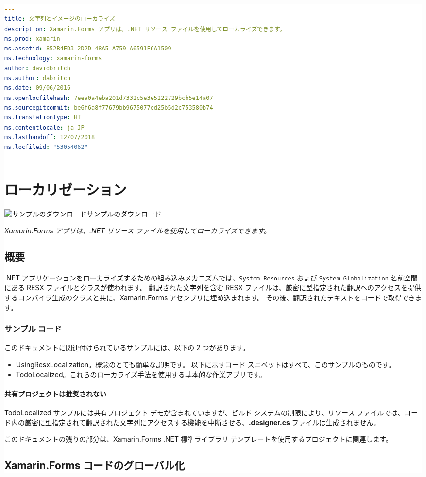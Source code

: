```yaml
---
title: 文字列とイメージのローカライズ
description: Xamarin.Forms アプリは、.NET リソース ファイルを使用してローカライズできます。
ms.prod: xamarin
ms.assetid: 852B4ED3-2D2D-48A5-A759-A6591F6A1509
ms.technology: xamarin-forms
author: davidbritch
ms.author: dabritch
ms.date: 09/06/2016
ms.openlocfilehash: 7eea0a4eba201d7332c5e3e5222729bcb5e14a07
ms.sourcegitcommit: be6f6a8f77679bb9675077ed25b5d2c753580b74
ms.translationtype: HT
ms.contentlocale: ja-JP
ms.lasthandoff: 12/07/2018
ms.locfileid: "53054062"
---
```

# <a name="localization"></a>ローカリゼーション

[![サンプルのダウンロード](~/media/shared/download.png)サンプルのダウンロード](https://developer.xamarin.com/samples/xamarin-forms/UsingResxLocalization/)

_Xamarin.Forms アプリは、.NET リソース ファイルを使用してローカライズできます。_

## <a name="overview"></a>概要

.NET アプリケーションをローカライズするための組み込みメカニズムでは、`System.Resources` および `System.Globalization` 名前空間にある [RESX ファイル](http://msdn.microsoft.com/library/ekyft91f(v=vs.90).aspx)とクラスが使われます。 翻訳された文字列を含む RESX ファイルは、厳密に型指定された翻訳へのアクセスを提供するコンパイラ生成のクラスと共に、Xamarin.Forms アセンブリに埋め込まれます。 その後、翻訳されたテキストをコードで取得できます。

### <a name="sample-code"></a>サンプル コード

このドキュメントに関連付けられているサンプルには、以下の 2 つがあります。

* [UsingResxLocalization](https://github.com/xamarin/xamarin-forms-samples/tree/master/UsingResxLocalization)。概念のとても簡単な説明です。 以下に示すコード スニペットはすべて、このサンプルのものです。
* [TodoLocalized](https://github.com/xamarin/xamarin-forms-samples/tree/master/TodoLocalized)。これらのローカライズ手法を使用する基本的な作業アプリです。

#### <a name="shared-projects-are-not-recommended"></a>共有プロジェクトは推奨されない

TodoLocalized サンプルには[共有プロジェクト デモ](https://github.com/xamarin/xamarin-forms-samples/tree/master/TodoLocalized/SharedProject/)が含まれていますが、ビルド システムの制限により、リソース ファイルでは、コード内の厳密に型指定されて翻訳された文字列にアクセスする機能を中断させる、**.designer.cs** ファイルは生成されません。

このドキュメントの残りの部分は、Xamarin.Forms .NET 標準ライブラリ テンプレートを使用するプロジェクトに関連します。

## <a name="globalizing-xamarinforms-code"></a>Xamarin.Forms コードのグローバル化

